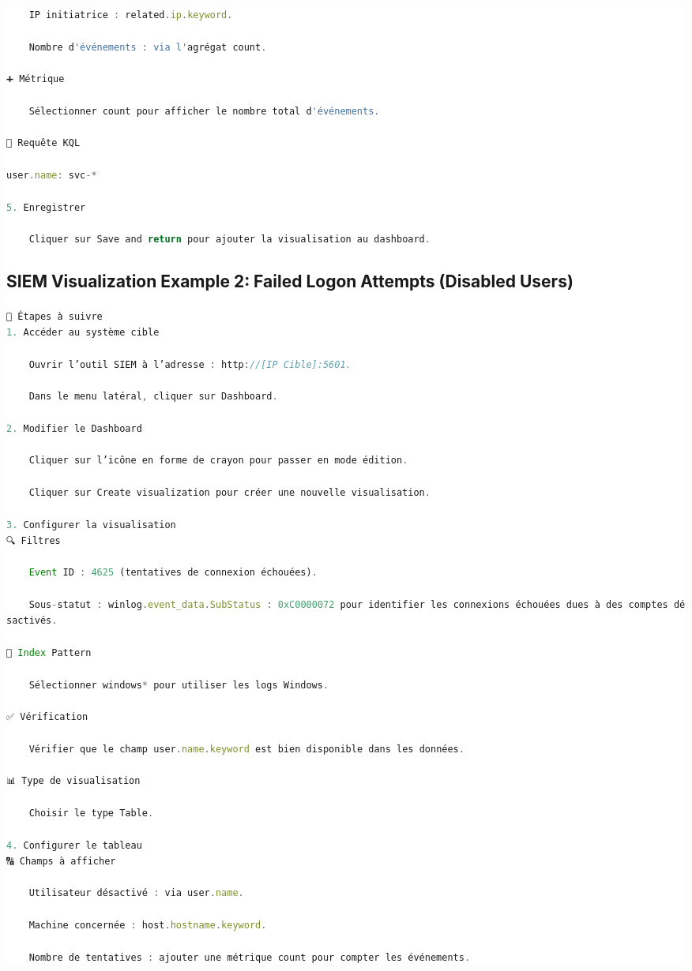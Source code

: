 ```jsx
    IP initiatrice : related.ip.keyword.

    Nombre d'événements : via l'agrégat count.

➕ Métrique

    Sélectionner count pour afficher le nombre total d'événements.

🔎 Requête KQL

user.name: svc-*

5. Enregistrer

    Cliquer sur Save and return pour ajouter la visualisation au dashboard.
```

## **SIEM Visualization Example 2: Failed Logon Attempts (Disabled Users)**

```jsx
🧭 Étapes à suivre
1. Accéder au système cible

    Ouvrir l’outil SIEM à l’adresse : http://[IP Cible]:5601.

    Dans le menu latéral, cliquer sur Dashboard.

2. Modifier le Dashboard

    Cliquer sur l’icône en forme de crayon pour passer en mode édition.

    Cliquer sur Create visualization pour créer une nouvelle visualisation.

3. Configurer la visualisation
🔍 Filtres

    Event ID : 4625 (tentatives de connexion échouées).

    Sous-statut : winlog.event_data.SubStatus : 0xC0000072 pour identifier les connexions échouées dues à des comptes désactivés.

📂 Index Pattern

    Sélectionner windows* pour utiliser les logs Windows.

✅ Vérification

    Vérifier que le champ user.name.keyword est bien disponible dans les données.

📊 Type de visualisation

    Choisir le type Table.

4. Configurer le tableau
🔠 Champs à afficher

    Utilisateur désactivé : via user.name.

    Machine concernée : host.hostname.keyword.

    Nombre de tentatives : ajouter une métrique count pour compter les événements.

```